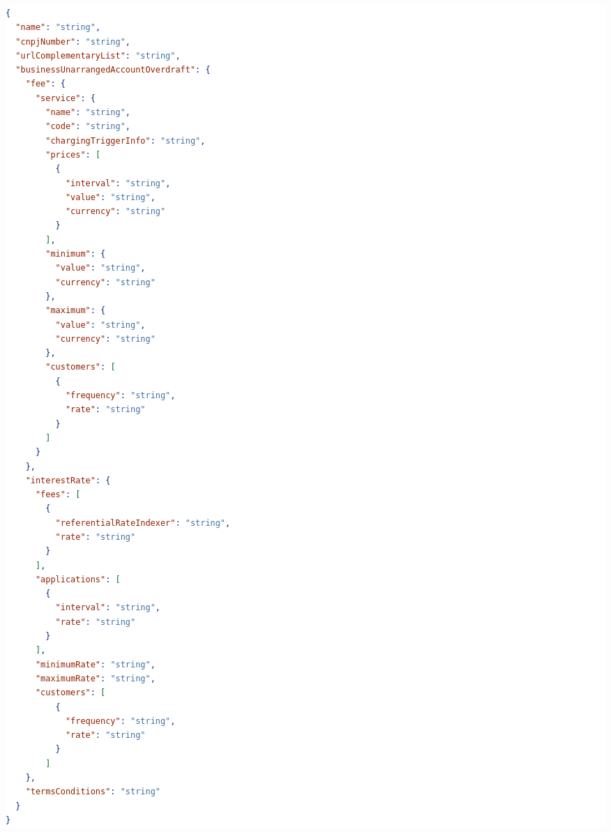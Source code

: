 ```json
{
  "name": "string",
  "cnpjNumber": "string",
  "urlComplementaryList": "string",
  "businessUnarrangedAccountOverdraft": {
    "fee": {
      "service": {
        "name": "string",
        "code": "string",
        "chargingTriggerInfo": "string",
        "prices": [
          {
            "interval": "string",
            "value": "string",
            "currency": "string"
          }
        ],
        "minimum": {
          "value": "string",
          "currency": "string"
        },
        "maximum": {
          "value": "string",
          "currency": "string"
        },
        "customers": [
          {
            "frequency": "string",
            "rate": "string"
          }
        ]
      }
    },
    "interestRate": {
      "fees": [
        {
          "referentialRateIndexer": "string",
          "rate": "string"
        }
      ],
      "applications": [
        {
          "interval": "string",
          "rate": "string"
        }
      ],
      "minimumRate": "string",
      "maximumRate": "string",
      "customers": [
          {
            "frequency": "string",
            "rate": "string"
          }
        ]
    },
    "termsConditions": "string"
  }
}
```

